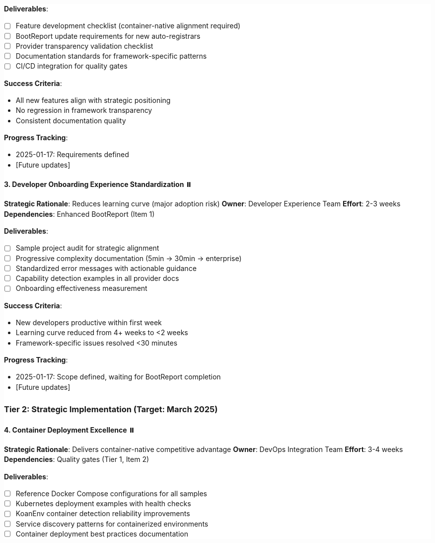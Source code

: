 **Deliverables**:
- [ ] Feature development checklist (container-native alignment required)
- [ ] BootReport update requirements for new auto-registrars
- [ ] Provider transparency validation checklist
- [ ] Documentation standards for framework-specific patterns
- [ ] CI/CD integration for quality gates

**Success Criteria**:
- All new features align with strategic positioning
- No regression in framework transparency
- Consistent documentation quality

**Progress Tracking**:
- 2025-01-17: Requirements defined
- [Future updates]

#### **3. Developer Onboarding Experience Standardization** ⏸️
**Strategic Rationale**: Reduces learning curve (major adoption risk)
**Owner**: Developer Experience Team
**Effort**: 2-3 weeks
**Dependencies**: Enhanced BootReport (Item 1)

**Deliverables**:
- [ ] Sample project audit for strategic alignment
- [ ] Progressive complexity documentation (5min → 30min → enterprise)
- [ ] Standardized error messages with actionable guidance
- [ ] Capability detection examples in all provider docs
- [ ] Onboarding effectiveness measurement

**Success Criteria**:
- New developers productive within first week
- Learning curve reduced from 4+ weeks to <2 weeks
- Framework-specific issues resolved <30 minutes

**Progress Tracking**:
- 2025-01-17: Scope defined, waiting for BootReport completion
- [Future updates]

### **Tier 2: Strategic Implementation** (Target: March 2025)

#### **4. Container Deployment Excellence** ⏸️
**Strategic Rationale**: Delivers container-native competitive advantage
**Owner**: DevOps Integration Team
**Effort**: 3-4 weeks
**Dependencies**: Quality gates (Tier 1, Item 2)

**Deliverables**:
- [ ] Reference Docker Compose configurations for all samples
- [ ] Kubernetes deployment examples with health checks
- [ ] KoanEnv container detection reliability improvements
- [ ] Service discovery patterns for containerized environments
- [ ] Container deployment best practices documentation
